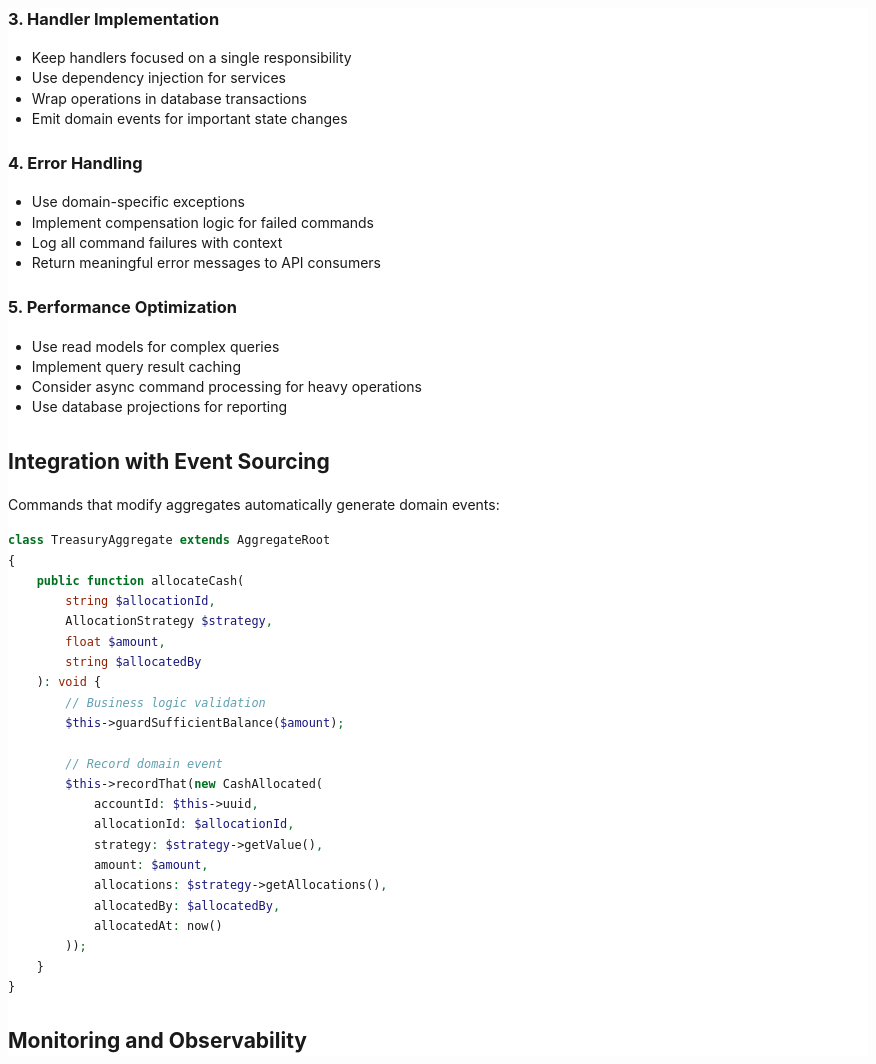 ### 3. Handler Implementation
- Keep handlers focused on a single responsibility
- Use dependency injection for services
- Wrap operations in database transactions
- Emit domain events for important state changes

### 4. Error Handling
- Use domain-specific exceptions
- Implement compensation logic for failed commands
- Log all command failures with context
- Return meaningful error messages to API consumers

### 5. Performance Optimization
- Use read models for complex queries
- Implement query result caching
- Consider async command processing for heavy operations
- Use database projections for reporting

## Integration with Event Sourcing

Commands that modify aggregates automatically generate domain events:

```php
class TreasuryAggregate extends AggregateRoot
{
    public function allocateCash(
        string $allocationId,
        AllocationStrategy $strategy,
        float $amount,
        string $allocatedBy
    ): void {
        // Business logic validation
        $this->guardSufficientBalance($amount);
        
        // Record domain event
        $this->recordThat(new CashAllocated(
            accountId: $this->uuid,
            allocationId: $allocationId,
            strategy: $strategy->getValue(),
            amount: $amount,
            allocations: $strategy->getAllocations(),
            allocatedBy: $allocatedBy,
            allocatedAt: now()
        ));
    }
}
```

## Monitoring and Observability

